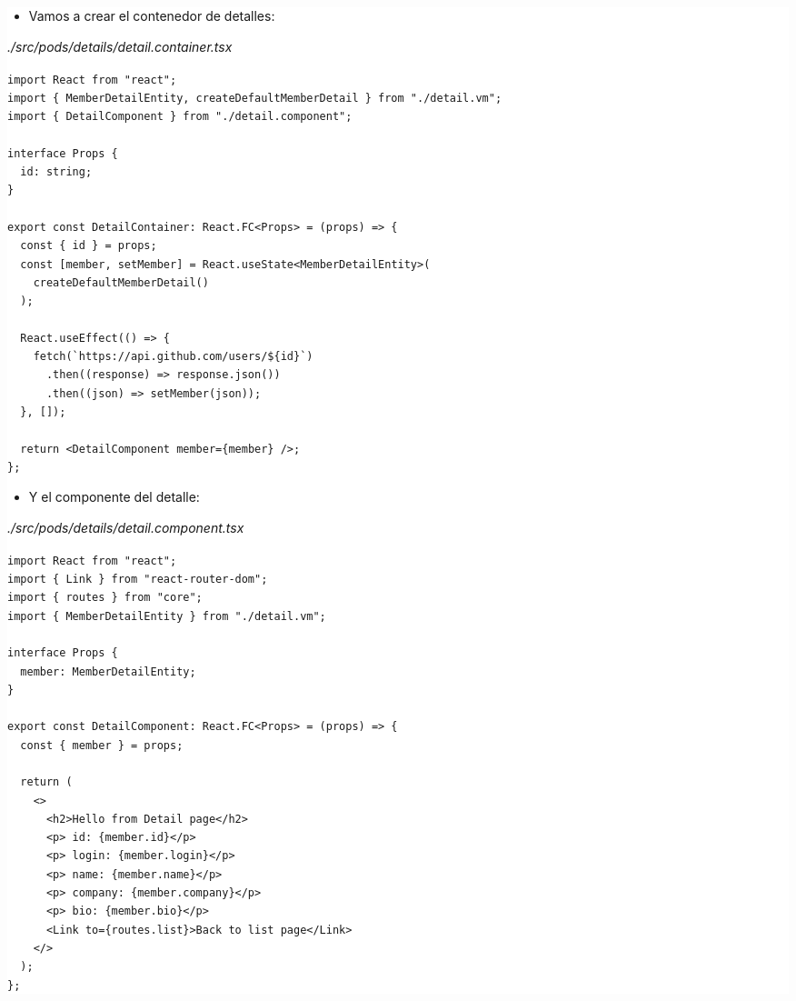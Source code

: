 - Vamos a crear el contenedor de detalles:

_./src/pods/details/detail.container.tsx_

```tsx
import React from "react";
import { MemberDetailEntity, createDefaultMemberDetail } from "./detail.vm";
import { DetailComponent } from "./detail.component";

interface Props {
  id: string;
}

export const DetailContainer: React.FC<Props> = (props) => {
  const { id } = props;
  const [member, setMember] = React.useState<MemberDetailEntity>(
    createDefaultMemberDetail()
  );

  React.useEffect(() => {
    fetch(`https://api.github.com/users/${id}`)
      .then((response) => response.json())
      .then((json) => setMember(json));
  }, []);

  return <DetailComponent member={member} />;
};
```

- Y el componente del detalle:

_./src/pods/details/detail.component.tsx_

```tsx
import React from "react";
import { Link } from "react-router-dom";
import { routes } from "core";
import { MemberDetailEntity } from "./detail.vm";

interface Props {
  member: MemberDetailEntity;
}

export const DetailComponent: React.FC<Props> = (props) => {
  const { member } = props;

  return (
    <>
      <h2>Hello from Detail page</h2>
      <p> id: {member.id}</p>
      <p> login: {member.login}</p>
      <p> name: {member.name}</p>
      <p> company: {member.company}</p>
      <p> bio: {member.bio}</p>
      <Link to={routes.list}>Back to list page</Link>
    </>
  );
};
```
